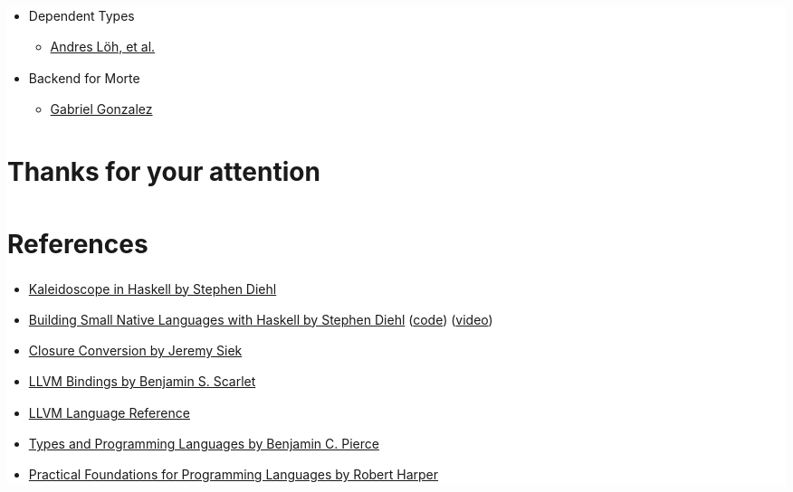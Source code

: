 - Dependent Types
    * [Andres Löh, et al.](https://www.andres-loeh.de/LambdaPi/LambdaPi.pdf)

- Backend for Morte
    * [Gabriel Gonzalez](http://www.haskellforall.com/2014/09/morte-intermediate-language-for-super.html)


# Thanks for your attention


# References

- [Kaleidoscope in Haskell by Stephen Diehl](http://www.stephendiehl.com/llvm/)

- [Building Small Native Languages with Haskell by Stephen Diehl](http://dev.stephendiehl.com/paris.pdf)
    ([code](https://github.com/sdiehl/paris-fp))
    ([video](https://youtu.be/I51TRpl1qic))

- [Closure Conversion by Jeremy Siek](http://siek.blogspot.ch/2012/07/essence-of-closure-conversion.html?m=1)

- [LLVM Bindings by Benjamin S. Scarlet](http://hackage.haskell.org/package/llvm-general-pure)

- [LLVM Language Reference](http://llvm.org/releases/3.5.0/docs/LangRef.html)

- [Types and Programming Languages by Benjamin C. Pierce](https://books.google.ch/books?id=ti6zoAC9Ph8C&redir_esc=y&hl=en)

- [Practical Foundations for Programming Languages by Robert Harper](http://www.cs.cmu.edu/~rwh/pfpl.html)
